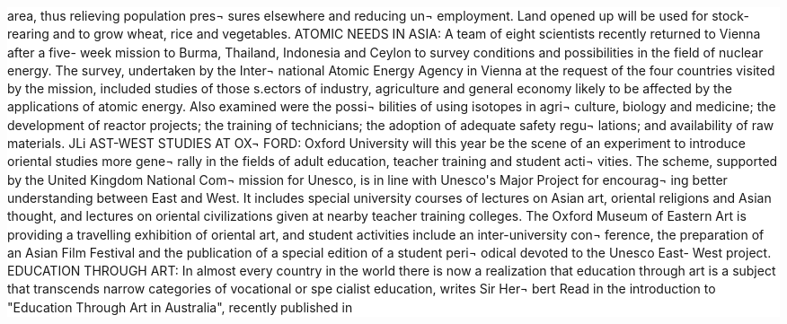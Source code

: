 area, thus relieving population pres¬
sures elsewhere and reducing un¬
employment. Land opened up will
be used for stock-rearing and to
grow wheat, rice and vegetables.
ATOMIC NEEDS IN ASIA:
A team of eight scientists recently
returned to Vienna after a five-
week mission to Burma, Thailand,
Indonesia and Ceylon to survey
conditions and possibilities in the
field of nuclear energy. The
survey, undertaken by the Inter¬
national Atomic Energy Agency in
Vienna at the request of the four
countries visited by the mission,
included studies of those s.ectors of
industry, agriculture and general
economy likely to be affected by
the applications of atomic energy.
Also examined were the possi¬
bilities of using isotopes in agri¬
culture, biology and medicine; the
development of reactor projects;
the training of technicians; the
adoption of adequate safety regu¬
lations; and availability of raw
materials.
JLi AST-WEST STUDIES AT OX¬
FORD: Oxford University will this
year be the scene of an experiment to
introduce oriental studies more gene¬
rally in the fields of adult education,
teacher training and student acti¬
vities. The scheme, supported by
the United Kingdom National Com¬
mission for Unesco, is in line with
Unesco's Major Project for encourag¬
ing better understanding between
East and West. It includes special
university courses of lectures on
Asian art, oriental religions and
Asian thought, and lectures on
oriental civilizations given at nearby
teacher training colleges. The
Oxford Museum of Eastern Art is
providing a travelling exhibition of
oriental art, and student activities
include an inter-university con¬
ference, the preparation of an Asian
Film Festival and the publication of
a special edition of a student peri¬
odical devoted to the Unesco East-
West project.
EDUCATION THROUGH ART:
In almost every country in the
world there is now a realization
that education through art is a
subject that transcends narrow
categories of vocational or spe
cialist education, writes Sir Her¬
bert Read in the introduction
to "Education Through Art in
Australia", recently published in
